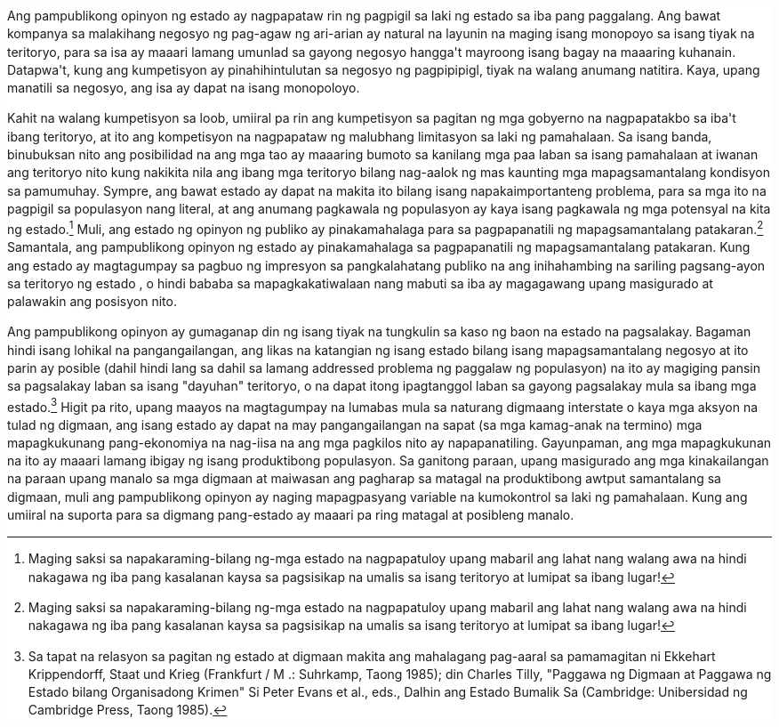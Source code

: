[^20]: Tingnan din mo dito si Murray N. Rothbard, "Ang Anatomiya ng Estado" sa idem, Egalitarianism bilang isang Pag-aalsa Laban sa Kalikasan at Iba Pang Mga Sanaysay (Washington, D.C .: Pag-rereview sa Libiretaryan Press, Taong 1974), esp. pp. 37-42.

[^21]: Maaaring iniisip na ang gobyerno ay maaaring matupad ang isang gawaing ito sa pamamagitan lamang ng pagpapabuti ng kanyang armas: sa pamamagitan ng pananakot kasama ang bombang atomika sa halip na may mga baril at riple, kaya na magsalita. Gayunpaman, dahil ang katotohanan isa ay dapat na ipalagay na ang teknolohikal na kaalaman kung paano ang pinabuting mga armas ay maaaring bahagya na pinananatiling lihim, lalong lalo na kung ito ay katunayan na inilalapat, pagkatapos ay mas pinaulad ang mga instrumento ng estado para sa pagpapaunlad ng takot sa mga paraan ng mga biktima sa gitna ng paraan ng paglaban din ng pagpapabuti. Dapatwa't, ang mga pagsulong na ito ay dapat na ipahiwatig bilang paliwanag kung ano ang dapat ipaliwanag.

Ang pampublikong opinyon ng estado ay nagpapataw rin ng pagpigil sa laki ng estado sa iba pang paggalang. Ang bawat kompanya sa malakihang negosyo ng pag-agaw ng ari-arian ay natural na layunin na maging isang monopoyo sa isang tiyak na teritoryo, para sa isa ay maaari lamang umunlad sa gayong negosyo hangga't mayroong isang bagay na maaaring kuhanain. Datapwa't, kung ang kumpetisyon ay pinahihintulutan sa negosyo ng pagpipipigl, tiyak na walang anumang natitira. Kaya, upang manatili sa negosyo, ang isa ay dapat na isang monopoloyo.

Kahit na walang kumpetisyon sa loob, umiiral pa rin ang kumpetisyon sa pagitan ng mga gobyerno na nagpapatakbo sa iba't ibang teritoryo, at ito ang kompetisyon na nagpapataw ng malubhang limitasyon sa laki ng pamahalaan. Sa isang banda, binubuksan nito ang posibilidad na ang mga tao ay maaaring bumoto sa kanilang mga paa laban sa isang pamahalaan at iwanan ang teritoryo nito kung nakikita nila ang ibang mga teritoryo bilang nag-aalok ng mas kaunting mga mapagsamantalang kondisyon sa pamumuhay. Sympre, ang bawat estado ay dapat na makita ito bilang isang napakaimportanteng problema, para sa mga ito na pagpigil sa populasyon nang literal, at ang anumang pagkawala ng populasyon ay kaya isang pagkawala ng mga potensyal na kita ng estado.[^22] Muli, ang estado ng opinyon ng publiko ay 
pinakamahalaga para sa pagpapanatili ng mapagsamantalang patakaran.[^22] Samantala, ang pampublikong opinyon ng estado ay pinakamahalaga sa pagpapanatili ng mapagsamantalang patakaran. Kung ang estado ay magtagumpay sa pagbuo ng impresyon sa pangkalahatang publiko na ang inihahambing na sariling pagsang-ayon sa teritoryo ng estado , o hindi bababa sa mapagkakatiwalaan nang mabuti sa iba ay 
magagawang upang masigurado at palawakin ang posisyon nito.

[^22]: Maging saksi sa napakaraming-bilang ng-mga estado na nagpapatuloy upang mabaril ang lahat nang walang awa na hindi nakagawa ng iba pang kasalanan kaysa sa pagsisikap na umalis sa isang teritoryo at lumipat sa ibang lugar!

Ang pampublikong opinyon ay gumaganap din ng isang tiyak na tungkulin sa kaso ng baon na estado na pagsalakay. Bagaman hindi isang lohikal na pangangailangan, ang likas na katangian ng isang estado bilang isang mapagsamantalang negosyo at ito parin ay posible (dahil hindi lang sa dahil sa lamang addressed problema ng paggalaw ng populasyon) na ito ay magiging pansin sa pagsalakay laban sa isang "dayuhan" teritoryo, o na dapat itong ipagtanggol laban sa gayong pagsalakay mula sa ibang mga estado.[^23] Higit pa rito, upang maayos na magtagumpay na lumabas mula sa naturang digmaang interstate o kaya mga aksyon na tulad ng digmaan, ang isang estado ay dapat na may pangangailangan na sapat (sa mga kamag-anak na termino) mga mapagkukunang pang-ekonomiya na nag-iisa na ang mga pagkilos nito ay napapanatiling. Gayunpaman, ang mga mapagkukunan na ito ay maaari lamang ibigay ng isang produktibong populasyon. Sa ganitong paraan, upang masigurado ang mga kinakailangan na paraan upang manalo sa mga digmaan at maiwasan ang pagharap sa matagal na produktibong awtput
samantalang sa digmaan, muli ang pampublikong opinyon ay naging mapagpasyang variable na kumokontrol sa laki ng pamahalaan. Kung ang umiiral na suporta para sa digmang pang-estado ay maaari pa ring matagal at posibleng manalo.

[^23]: Sa tapat na relasyon sa pagitan ng estado at digmaan makita ang mahalagang pag-aaral sa pamamagitan ni Ekkehart Krippendorff, Staat und Krieg (Frankfurt / M .: Suhrkamp, Taong 1985); din Charles Tilly, "Paggawa ng Digmaan at Paggawa ng Estado bilang Organisadong Krimen" Si Peter Evans et al., eds., Dalhin ang Estado Bumalik Sa (Cambridge: Unibersidad ng Cambridge Press, Taong 1985).


[^16]: Para makagawa ng pagkakaiba sa pagitan ng ekonomika at kasaysayan o kaya ay sosyolohiya ay hindi dapat sabihin, siyempre, ang ekonomika ay walang kahalagahan para sa mga huli sa pagdidisiplina. Sa katunayan, ang ekonomiya ay kailangang-kailangan para sa lahat ng iba pang mga agham panlipunan. Habang ang kabaligtaran ay hindi ang kaso, ang ekonomiya ay maaaring maunlad at maunlad nang walang kasaysayan o sosyolohikal na kaalaman. Ang bukod tanging kalalabasan ng paggawa dito sa ganitong ekonomiya ay malamang na hindi gaanong magiging ka interesado ito ay isusulat nang walang pagsasaalang-alang ng mga tunay na halimbawa o mga halimbawa ng aplikasyon (tulad ng kung isusulat sa ekonomika ng pagbubuwis kahit na wala pa ang tunay na halimbawa nito sa lahat ng kasaysayan), sapagkat bubuo ito kung ano ang hindi maaaring mangyari sa mundo ng panlipunan, o kung ano ang mangyayari kung ang mga kondisyon ay sa katunayan ay natupad.
[^17]: Tingnan din itong Si Franz Oppenheimer, Ang Estado (New York: Vanguard Press, Taong 1914) esp. pp. 24-27; Rothbard, Lakas at Merkado, kab. 2; Hoppe, Isang Teorya ng Sosyalismo at Kapitalismo, kab. 2.
[^18]: Ang teorya ng estado sa pagpapaunlad ay ang mga sumusunod na makikita-bilang karagdagan sa mga gawa nabanggit sa tala 17-sa partikular ni Herbert Spencer, Istatistika ng Panlipunan (New York: Schalkenbach Foundation, Taong 1970); Auberon Herbert, Ang Karapatan at Maling Pagpipilitan ng Estado (Indianapolis: Pundo sa Pagiging-Malaya, Taong 1978); Albert J. Nock, Ang Aming Kaaway, ang Estado (Tampa, Fla .: Hallberg Publishing, Taong 1983); Murray N. Rothbard, Para sa isang Bagong Kalayaan (New York: Macmillan, Taong 1978); 
[^19]: Ang sentro ng ideya ng napiling pampublikong paaralan na pinili ay ipinahayag ng mga nangunguna sa mga kinatawan nito tulad ng sumusunod:
[^24]: Ang kabatiran na ito (na nagpapahiwatig ng lahat ng pag-uusap tungkol sa imposibilidad ng anarkismo sa pagpapakita na ang relasyon ng intra-gobyerno na, sa katunayan, isang kaso ng-pampulitika-anarkiya) ay ipinaliwanag sa isang napakahalagang artikulo ni Alfred G. Cuzán , "Nauunawaan ba Namin Ang Mata sa Anarkiya," Ang Talaarawan ng Pag-aaral sa Libiretaryan 3, no. 2 Taong (1979).
[^25]: Ang isa sa mga klasikong paglalahad ng ideyang ito ay si David Hume. Sa kanyang sanaysay, "Ng Unang Prinsipyo ng Pamahalaan," siya ang sumulat:
[^26]: Tignan ang mga sumusunod sa partikular pati rin si Murray N. Rothbard, "Kaliwa at Kanan: Ang mga Paghahanap Para sa Kalayaan" sa idem, Ang Egalitarianism bilng isang Pagaalsa Laban sa Kalikasan at Ibang mga Sanaysay.